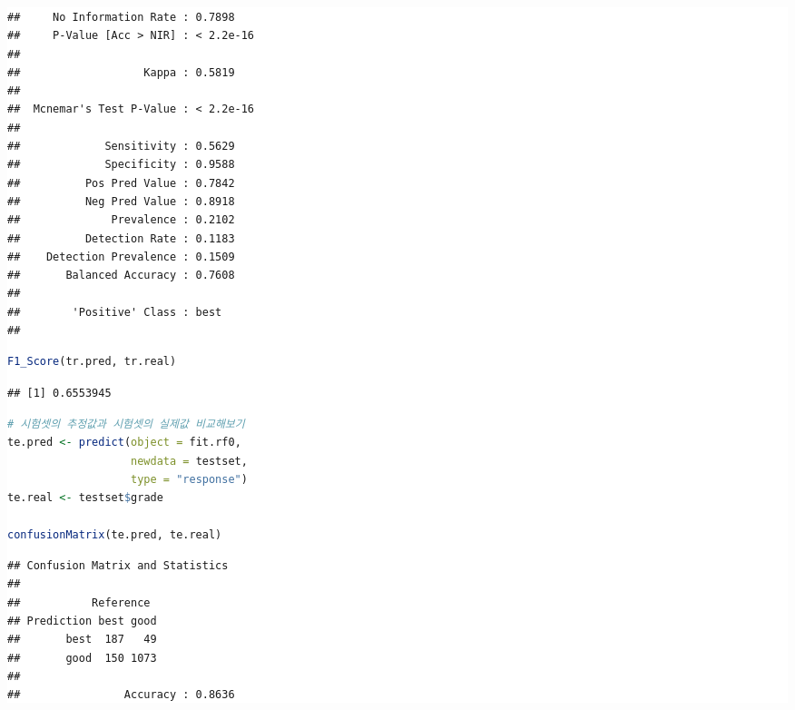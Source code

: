     ##     No Information Rate : 0.7898         
    ##     P-Value [Acc > NIR] : < 2.2e-16      
    ##                                          
    ##                   Kappa : 0.5819         
    ##                                          
    ##  Mcnemar's Test P-Value : < 2.2e-16      
    ##                                          
    ##             Sensitivity : 0.5629         
    ##             Specificity : 0.9588         
    ##          Pos Pred Value : 0.7842         
    ##          Neg Pred Value : 0.8918         
    ##              Prevalence : 0.2102         
    ##          Detection Rate : 0.1183         
    ##    Detection Prevalence : 0.1509         
    ##       Balanced Accuracy : 0.7608         
    ##                                          
    ##        'Positive' Class : best           
    ## 

``` r
F1_Score(tr.pred, tr.real)
```

    ## [1] 0.6553945

``` r
# 시험셋의 추정값과 시험셋의 실제값 비교해보기
te.pred <- predict(object = fit.rf0, 
                   newdata = testset,
                   type = "response")
te.real <- testset$grade

confusionMatrix(te.pred, te.real)
```

    ## Confusion Matrix and Statistics
    ## 
    ##           Reference
    ## Prediction best good
    ##       best  187   49
    ##       good  150 1073
    ##                                           
    ##                Accuracy : 0.8636          